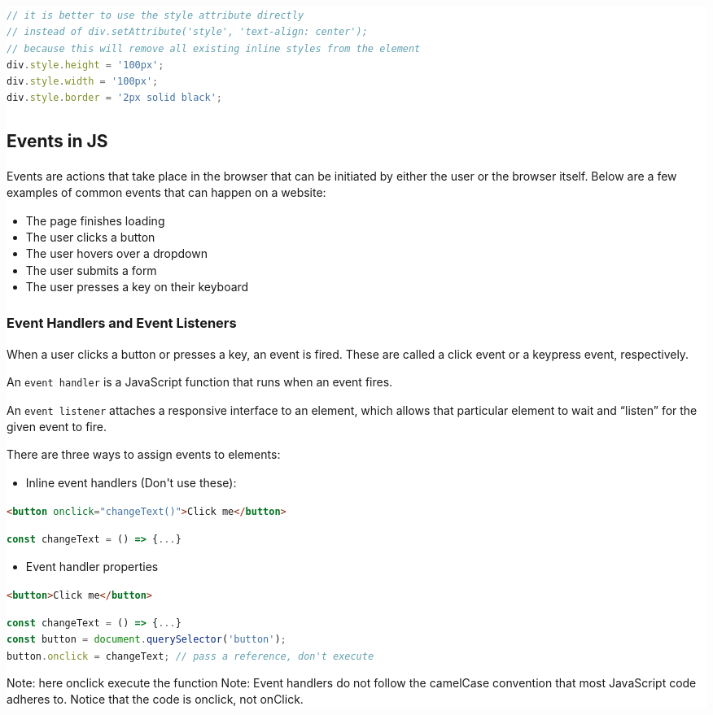 ```js
// it is better to use the style attribute directly
// instead of div.setAttribute('style', 'text-align: center');
// because this will remove all existing inline styles from the element
div.style.height = '100px';
div.style.width = '100px';
div.style.border = '2px solid black';
```

## Events in JS

Events are actions that take place in the browser that can be initiated by either the user or the browser itself. Below are a few examples of common events that can happen on a website:

- The page finishes loading
- The user clicks a button
- The user hovers over a dropdown
- The user submits a form
- The user presses a key on their keyboard

### Event Handlers and Event Listeners

When a user clicks a button or presses a key, an event is fired. These are called a click event or a keypress event, respectively.

An `event handler` is a JavaScript function that runs when an event fires.

An `event listener` attaches a responsive interface to an element, which allows that particular element to wait and “listen” for the given event to fire.

There are three ways to assign events to elements:

- Inline event handlers (Don't use these):

```html
<button onclick="changeText()">Click me</button>
```

```js
const changeText = () => {...}
```

- Event handler properties

```html
<button>Click me</button>
```

```js
const changeText = () => {...}
const button = document.querySelector('button');
button.onclick = changeText; // pass a reference, don't execute
```

Note: here onclick execute the function
Note: Event handlers do not follow the camelCase convention that most JavaScript code adheres to. Notice that the code is onclick, not onClick.

